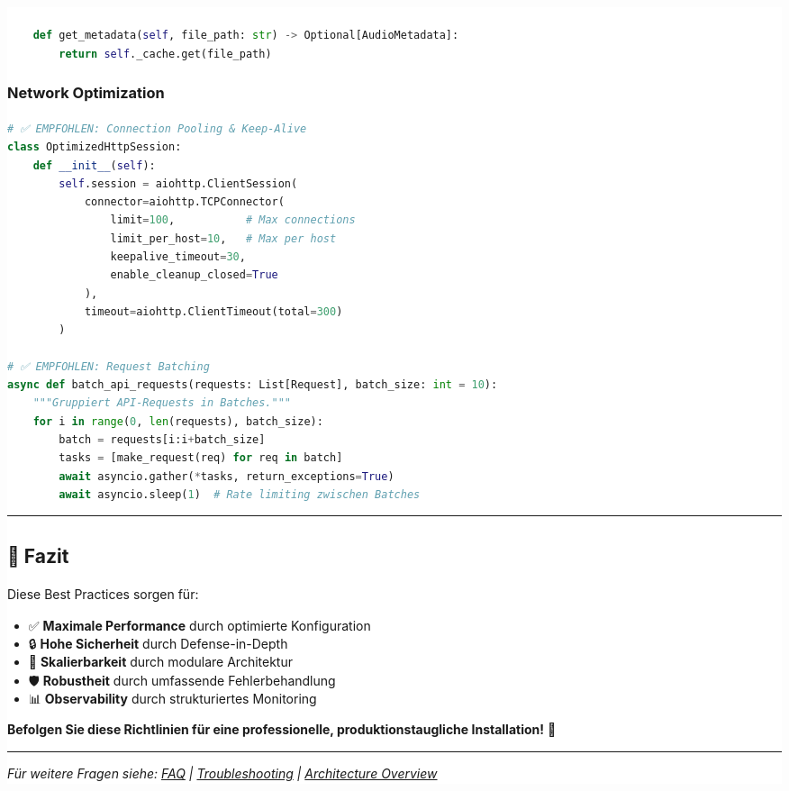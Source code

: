 ```python  
    
    def get_metadata(self, file_path: str) -> Optional[AudioMetadata]:
        return self._cache.get(file_path)
```

### **Network Optimization**

```python
# ✅ EMPFOHLEN: Connection Pooling & Keep-Alive
class OptimizedHttpSession:
    def __init__(self):
        self.session = aiohttp.ClientSession(
            connector=aiohttp.TCPConnector(
                limit=100,           # Max connections
                limit_per_host=10,   # Max per host
                keepalive_timeout=30,
                enable_cleanup_closed=True
            ),
            timeout=aiohttp.ClientTimeout(total=300)
        )

# ✅ EMPFOHLEN: Request Batching
async def batch_api_requests(requests: List[Request], batch_size: int = 10):
    """Gruppiert API-Requests in Batches."""
    for i in range(0, len(requests), batch_size):
        batch = requests[i:i+batch_size]
        tasks = [make_request(req) for req in batch]
        await asyncio.gather(*tasks, return_exceptions=True)
        await asyncio.sleep(1)  # Rate limiting zwischen Batches
```

---

## 🎉 **Fazit**

Diese Best Practices sorgen für:

- ✅ **Maximale Performance** durch optimierte Konfiguration
- 🔒 **Hohe Sicherheit** durch Defense-in-Depth
- 🚀 **Skalierbarkeit** durch modulare Architektur
- 🛡️ **Robustheit** durch umfassende Fehlerbehandlung
- 📊 **Observability** durch strukturiertes Monitoring

**Befolgen Sie diese Richtlinien für eine professionelle, produktionstaugliche Installation!** 🌟

---

*Für weitere Fragen siehe: [FAQ](FAQ.md) | [Troubleshooting](Troubleshooting.md) | [Architecture Overview](Architecture-Overview.md)*